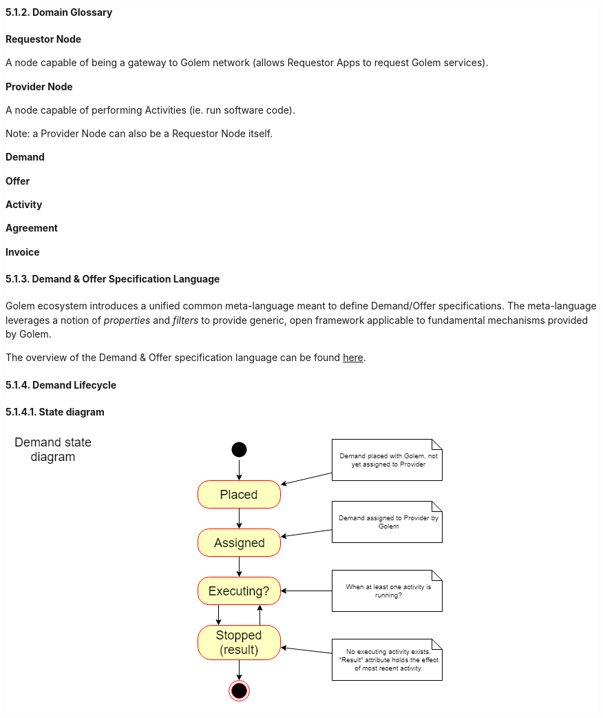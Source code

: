 #### 5.1.2. Domain Glossary

**Requestor Node**

A node capable of being a gateway to Golem network \(allows Requestor Apps to request Golem services\).

**Provider Node**

A node capable of performing Activities \(ie. run software code\).

Note: a Provider Node can also be a Requestor Node itself.

**Demand**

**Offer**

**Activity**

**Agreement**

**Invoice**

#### 5.1.3. Demand & Offer Specification Language

Golem ecosystem introduces a unified common meta-language meant to define Demand/Offer specifications. The meta-language leverages a notion of _properties_ and _filters_ to provide generic, open framework applicable to fundamental mechanisms provided by Golem.

The overview of the Demand & Offer specification language can be found [here](https://drive.google.com/a/golem.network/open?id=1tzMrhdBr9wiUXtSn1JO18MmIiP31dkMakdjStnF3eZY).

#### 5.1.4. Demand Lifecycle

**5.1.4.1. State diagram**

![](../.gitbook/assets/6.png)
